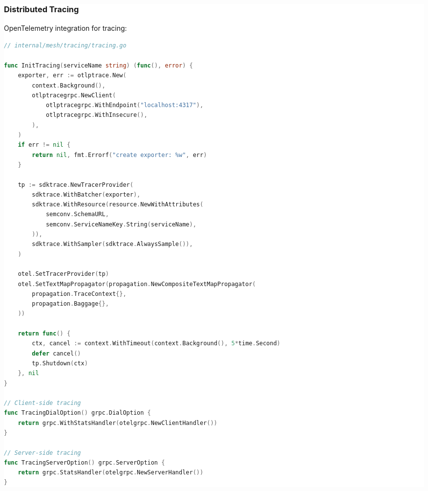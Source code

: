 ```go
```

### Distributed Tracing

OpenTelemetry integration for tracing:

```go
// internal/mesh/tracing/tracing.go

func InitTracing(serviceName string) (func(), error) {
    exporter, err := otlptrace.New(
        context.Background(),
        otlptracegrpc.NewClient(
            otlptracegrpc.WithEndpoint("localhost:4317"),
            otlptracegrpc.WithInsecure(),
        ),
    )
    if err != nil {
        return nil, fmt.Errorf("create exporter: %w", err)
    }
    
    tp := sdktrace.NewTracerProvider(
        sdktrace.WithBatcher(exporter),
        sdktrace.WithResource(resource.NewWithAttributes(
            semconv.SchemaURL,
            semconv.ServiceNameKey.String(serviceName),
        )),
        sdktrace.WithSampler(sdktrace.AlwaysSample()),
    )
    
    otel.SetTracerProvider(tp)
    otel.SetTextMapPropagator(propagation.NewCompositeTextMapPropagator(
        propagation.TraceContext{},
        propagation.Baggage{},
    ))
    
    return func() {
        ctx, cancel := context.WithTimeout(context.Background(), 5*time.Second)
        defer cancel()
        tp.Shutdown(ctx)
    }, nil
}

// Client-side tracing
func TracingDialOption() grpc.DialOption {
    return grpc.WithStatsHandler(otelgrpc.NewClientHandler())
}

// Server-side tracing
func TracingServerOption() grpc.ServerOption {
    return grpc.StatsHandler(otelgrpc.NewServerHandler())
}
```
